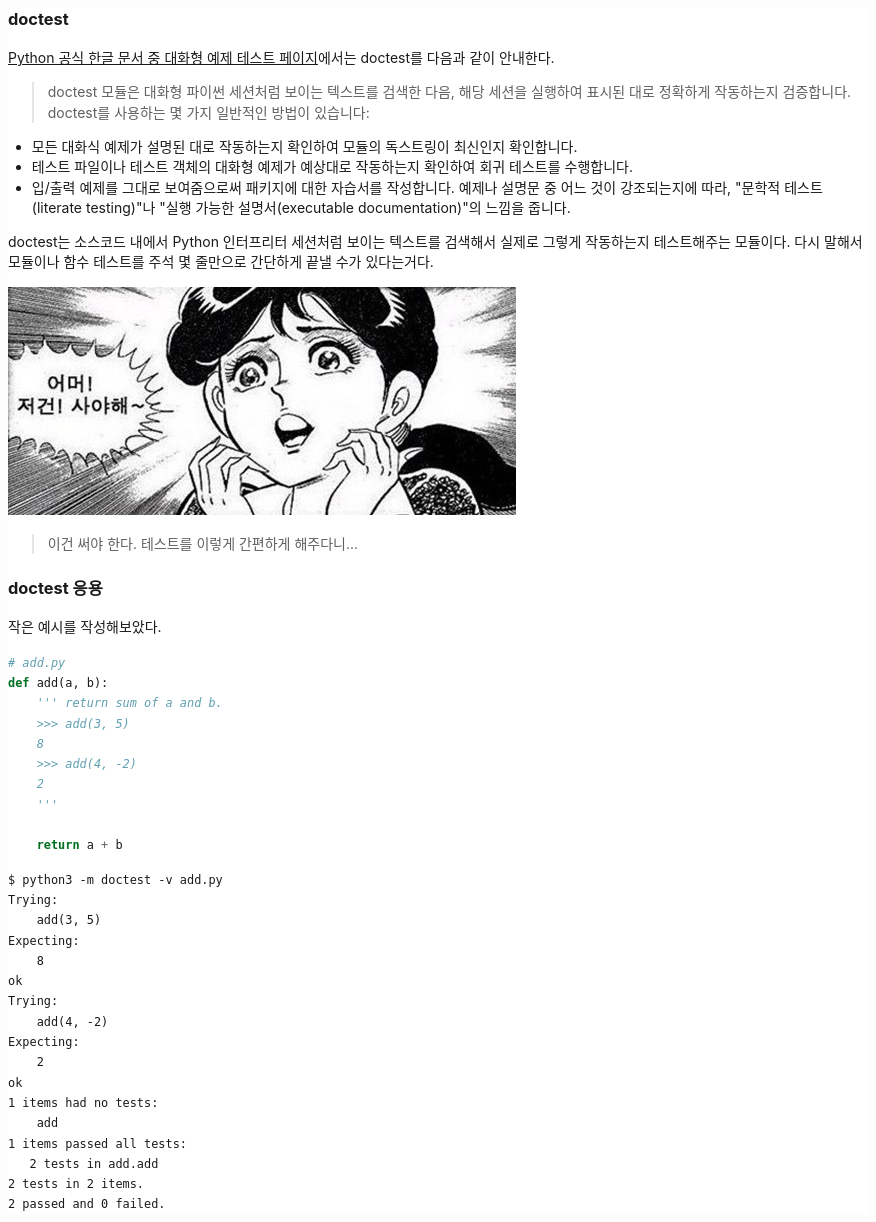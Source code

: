 
### doctest

[Python 공식 한글 문서 중 대화형 예제 테스트 페이지](https://docs.python.org/ko/3.8/library/doctest.html)에서는 doctest를 다음과 같이 안내한다.

> doctest 모듈은 대화형 파이썬 세션처럼 보이는 텍스트를 검색한 다음, 해당 세션을 실행하여 표시된 대로 정확하게 작동하는지 검증합니다. doctest를 사용하는 몇 가지 일반적인 방법이 있습니다:    
- 모든 대화식 예제가 설명된 대로 작동하는지 확인하여 모듈의 독스트링이 최신인지 확인합니다.
- 테스트 파일이나 테스트 객체의 대화형 예제가 예상대로 작동하는지 확인하여 회귀 테스트를 수행합니다.
- 입/출력 예제를 그대로 보여줌으로써 패키지에 대한 자습서를 작성합니다. 예제나 설명문 중 어느 것이 강조되는지에 따라, "문학적 테스트(literate testing)"나 "실행 가능한 설명서(executable documentation)"의 느낌을 줍니다.

 doctest는 소스코드 내에서 Python 인터프리터 세션처럼 보이는 텍스트를 검색해서 실제로 그렇게 작동하는지 테스트해주는 모듈이다. 다시 말해서 모듈이나 함수 테스트를 주석 몇 줄만으로 간단하게 끝낼 수가 있다는거다.

 ![wow](/assets/images/gotta_buy_it.jpg)

> 이건 써야 한다. 테스트를 이렇게 간편하게 해주다니...


### doctest 응용

작은 예시를 작성해보았다.

~~~python
# add.py
def add(a, b):
    ''' return sum of a and b.
    >>> add(3, 5)
    8
    >>> add(4, -2)
    2
    '''

    return a + b
~~~

~~~
$ python3 -m doctest -v add.py
Trying:
    add(3, 5)
Expecting:
    8
ok
Trying:
    add(4, -2)
Expecting:
    2
ok
1 items had no tests:
    add
1 items passed all tests:
   2 tests in add.add
2 tests in 2 items.
2 passed and 0 failed.
~~~